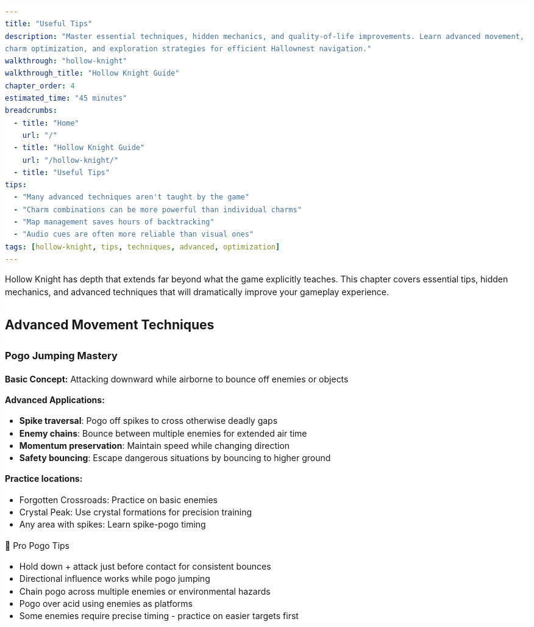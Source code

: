 ```yaml
---
title: "Useful Tips"
description: "Master essential techniques, hidden mechanics, and quality-of-life improvements. Learn advanced movement, charm optimization, and exploration strategies for efficient Hallownest navigation."
walkthrough: "hollow-knight"
walkthrough_title: "Hollow Knight Guide"
chapter_order: 4
estimated_time: "45 minutes"
breadcrumbs:
  - title: "Home"
    url: "/"
  - title: "Hollow Knight Guide"
    url: "/hollow-knight/"
  - title: "Useful Tips"
tips:
  - "Many advanced techniques aren't taught by the game"
  - "Charm combinations can be more powerful than individual charms"
  - "Map management saves hours of backtracking"
  - "Audio cues are often more reliable than visual ones"
tags: [hollow-knight, tips, techniques, advanced, optimization]
---
```


Hollow Knight has depth that extends far beyond what the game explicitly teaches. This chapter covers essential tips, hidden mechanics, and advanced techniques that will dramatically improve your gameplay experience.

## Advanced Movement Techniques

### Pogo Jumping Mastery
**Basic Concept:** Attacking downward while airborne to bounce off enemies or objects

**Advanced Applications:**
- **Spike traversal**: Pogo off spikes to cross otherwise deadly gaps
- **Enemy chains**: Bounce between multiple enemies for extended air time
- **Momentum preservation**: Maintain speed while changing direction
- **Safety bouncing**: Escape dangerous situations by bouncing to higher ground

**Practice locations:**
- Forgotten Crossroads: Practice on basic enemies
- Crystal Peak: Use crystal formations for precision training
- Any area with spikes: Learn spike-pogo timing

<div class="tip-box success">
  <div class="tip-title">🚀 Pro Pogo Tips</div>
  <ul>
    <li>Hold down + attack just before contact for consistent bounces</li>
    <li>Directional influence works while pogo jumping</li>
    <li>Chain pogo across multiple enemies or environmental hazards</li>
    <li>Pogo over acid using enemies as platforms</li>
    <li>Some enemies require precise timing - practice on easier targets first</li>
  </ul>
</div>
